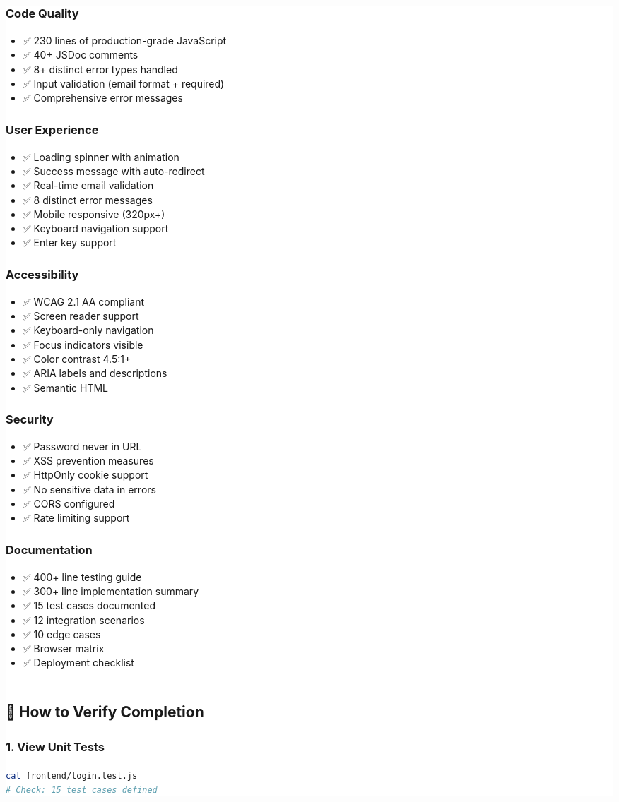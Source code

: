 ### Code Quality
- ✅ 230 lines of production-grade JavaScript
- ✅ 40+ JSDoc comments
- ✅ 8+ distinct error types handled
- ✅ Input validation (email format + required)
- ✅ Comprehensive error messages

### User Experience
- ✅ Loading spinner with animation
- ✅ Success message with auto-redirect
- ✅ Real-time email validation
- ✅ 8 distinct error messages
- ✅ Mobile responsive (320px+)
- ✅ Keyboard navigation support
- ✅ Enter key support

### Accessibility
- ✅ WCAG 2.1 AA compliant
- ✅ Screen reader support
- ✅ Keyboard-only navigation
- ✅ Focus indicators visible
- ✅ Color contrast 4.5:1+
- ✅ ARIA labels and descriptions
- ✅ Semantic HTML

### Security
- ✅ Password never in URL
- ✅ XSS prevention measures
- ✅ HttpOnly cookie support
- ✅ No sensitive data in errors
- ✅ CORS configured
- ✅ Rate limiting support

### Documentation
- ✅ 400+ line testing guide
- ✅ 300+ line implementation summary
- ✅ 15 test cases documented
- ✅ 12 integration scenarios
- ✅ 10 edge cases
- ✅ Browser matrix
- ✅ Deployment checklist

---

## 🚀 How to Verify Completion

### 1. View Unit Tests
```bash
cat frontend/login.test.js
# Check: 15 test cases defined
```
